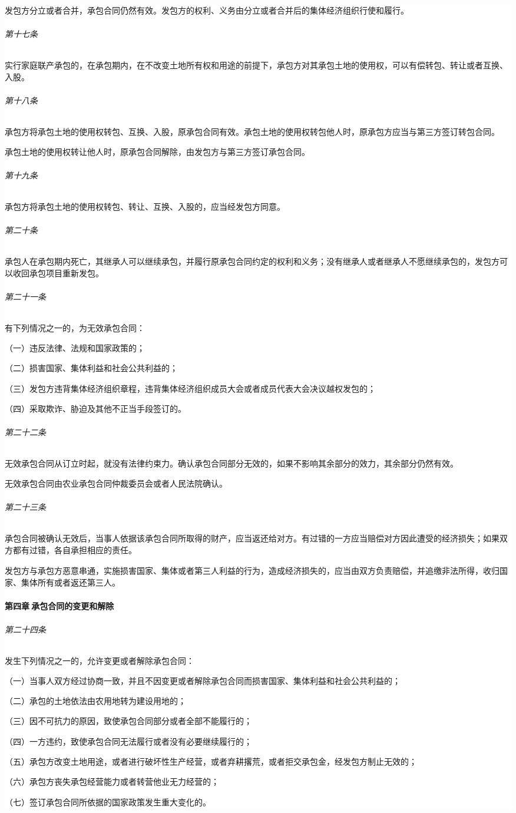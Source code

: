 发包方分立或者合并，承包合同仍然有效。发包方的权利、义务由分立或者合并后的集体经济组织行使和履行。

###### 第十七条

实行家庭联产承包的，在承包期内，在不改变土地所有权和用途的前提下，承包方对其承包土地的使用权，可以有偿转包、转让或者互换、入股。

###### 第十八条

承包方将承包土地的使用权转包、互换、入股，原承包合同有效。承包土地的使用权转包他人时，原承包方应当与第三方签订转包合同。

承包土地的使用权转让他人时，原承包合同解除，由发包方与第三方签订承包合同。

###### 第十九条

承包方将承包土地的使用权转包、转让、互换、入股的，应当经发包方同意。

###### 第二十条

承包人在承包期内死亡，其继承人可以继续承包，并履行原承包合同约定的权利和义务；没有继承人或者继承人不愿继续承包的，发包方可以收回承包项目重新发包。

###### 第二十一条

有下列情况之一的，为无效承包合同：

（一）违反法律、法规和国家政策的；

（二）损害国家、集体利益和社会公共利益的；

（三）发包方违背集体经济组织章程，违背集体经济组织成员大会或者成员代表大会决议越权发包的；

（四）采取欺诈、胁迫及其他不正当手段签订的。

###### 第二十二条

无效承包合同从订立时起，就没有法律约束力。确认承包合同部分无效的，如果不影响其余部分的效力，其余部分仍然有效。

无效承包合同由农业承包合同仲裁委员会或者人民法院确认。

###### 第二十三条

承包合同被确认无效后，当事人依据该承包合同所取得的财产，应当返还给对方。有过错的一方应当赔偿对方因此遭受的经济损失；如果双方都有过错，各自承担相应的责任。

发包方与承包方恶意串通，实施损害国家、集体或者第三人利益的行为，造成经济损失的，应当由双方负责赔偿，并追缴非法所得，收归国家、集体所有或者返还第三人。

#### 第四章 承包合同的变更和解除

###### 第二十四条

发生下列情况之一的，允许变更或者解除承包合同：

（一）当事人双方经过协商一致，并且不因变更或者解除承包合同而损害国家、集体利益和社会公共利益的；

（二）承包的土地依法由农用地转为建设用地的；

（三）因不可抗力的原因，致使承包合同部分或者全部不能履行的；

（四）一方违约，致使承包合同无法履行或者没有必要继续履行的；

（五）承包方改变土地用途，或者进行破坏性生产经营，或者弃耕撂荒，或者拒交承包金，经发包方制止无效的；

（六）承包方丧失承包经营能力或者转营他业无力经营的；

（七）签订承包合同所依据的国家政策发生重大变化的。
